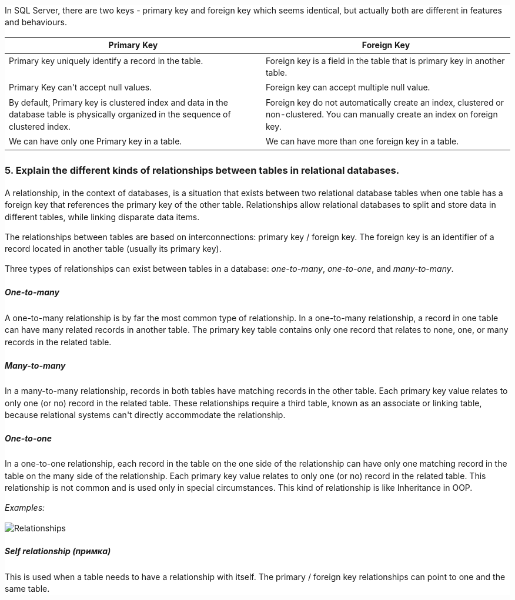 In SQL Server, there are two keys - primary key and foreign key which seems identical, but actually both are different in features and behaviours. 

Primary Key | Foreign Key
-----------------------------------------------------|-----------------------------------------------------
Primary key uniquely identify a record in the table. | Foreign key is a field in the table that is primary key in another table.
Primary Key can't accept null values. | Foreign key can accept multiple null value.
By default, Primary key is clustered index and data in the database table is physically organized in the sequence of clustered index. | Foreign key do not automatically create an index, clustered or non-clustered. You can manually create an index on foreign key.
We can have only one Primary key in a table. | We can have more than one foreign key in a table.   

### 5.  Explain the different kinds of relationships between tables in relational databases.

A relationship, in the context of databases, is a situation that exists between two relational database tables when one table has a foreign key that references the primary key of the other table. Relationships allow relational databases to split and store data in different tables, while linking disparate data items.

The relationships between tables are based on interconnections: primary key / foreign key. The foreign key is an identifier of a record located in another table (usually its primary key).

Three types of relationships can exist between tables in a database: _one-to-many_, _one-to-one_, and _many-to-many_.

##### One-to-many
A one-to-many relationship is by far the most common type of relationship. In a one-to-many relationship, a record in one table can have many related records in another table. The primary key table contains only one record that relates to none, one, or many records in the related table.

##### Many-to-many
In a many-to-many relationship, records in both tables have matching records in the other table. Each primary key value relates to only one (or no) record in the related table. These relationships require a third table, known as an associate or linking table, because relational systems can't directly accommodate the relationship.

##### One-to-one
In a one-to-one relationship, each record in the table on the one side of the relationship can have only one matching record in the table on the many side of the relationship. Each primary key value relates to only one (or no) record in the related table. This relationship is not common and is used only in special circumstances.
This kind of relationship is like Inheritance in OOP.

_Examples:_

![Relationships](http://fms-itskills.ncl.ac.uk/db/ER.png)

##### Self relationship (примка)
This is used when a table needs to have a relationship with itself. The primary / foreign key relationships can point to one and the same table.
